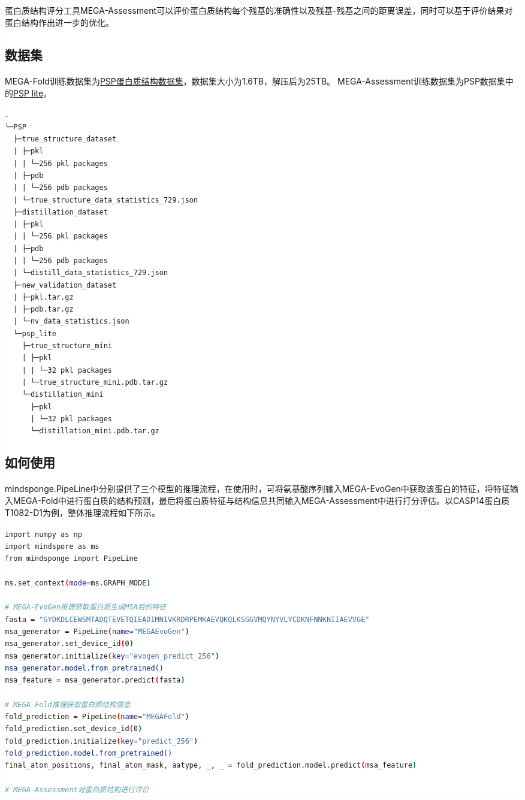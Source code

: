 蛋白质结构评分工具MEGA-Assessment可以评价蛋白质结构每个残基的准确性以及残基-残基之间的距离误差，同时可以基于评价结果对蛋白结构作出进一步的优化。

## 数据集

MEGA-Fold训练数据集为[PSP蛋白质结构数据集](http://ftp.cbi.pku.edu.cn/psp/)，数据集大小为1.6TB，解压后为25TB。
MEGA-Assessment训练数据集为PSP数据集中的[PSP lite](http://ftp.cbi.pku.edu.cn/psp/psp_lite/)。

```shell
.
└─PSP
  ├─true_structure_dataset
  | ├─pkl
  | | └─256 pkl packages
  | ├─pdb
  | | └─256 pdb packages
  | └─true_structure_data_statistics_729.json
  ├─distillation_dataset
  | ├─pkl
  | | └─256 pkl packages
  | ├─pdb
  | | └─256 pdb packages
  | └─distill_data_statistics_729.json
  ├─new_validation_dataset
  | ├─pkl.tar.gz
  | ├─pdb.tar.gz
  | └─nv_data_statistics.json
  └─psp_lite
    ├─true_structure_mini
    | ├─pkl
    | | └─32 pkl packages
    | └─true_structure_mini.pdb.tar.gz
    └─distillation_mini
      ├─pkl
      | └─32 pkl packages
      └─distillation_mini.pdb.tar.gz
```

## 如何使用

mindsponge.PipeLine中分别提供了三个模型的推理流程，在使用时，可将氨基酸序列输入MEGA-EvoGen中获取该蛋白的特征，将特征输入MEGA-Fold中进行蛋白质的结构预测，最后将蛋白质特征与结构信息共同输入MEGA-Assessment中进行打分评估。以CASP14蛋白质T1082-D1为例，整体推理流程如下所示。

```bash
import numpy as np
import mindspore as ms
from mindsponge import PipeLine

ms.set_context(mode=ms.GRAPH_MODE)

# MEGA-EvoGen推理获取蛋白质生成MSA后的特征
fasta = "GYDKDLCEWSMTADQTEVETQIEADIMNIVKRDRPEMKAEVQKQLKSGGVMQYNYVLYCDKNFNNKNIIAEVVGE"
msa_generator = PipeLine(name="MEGAEvoGen")
msa_generator.set_device_id(0)
msa_generator.initialize(key="evogen_predict_256")
msa_generator.model.from_pretrained()
msa_feature = msa_generator.predict(fasta)

# MEGA-Fold推理获取蛋白质结构信息
fold_prediction = PipeLine(name="MEGAFold")
fold_prediction.set_device_id(0)
fold_prediction.initialize(key="predict_256")
fold_prediction.model.from_pretrained()
final_atom_positions, final_atom_mask, aatype, _, _ = fold_prediction.model.predict(msa_feature)

# MEGA-Assessment对蛋白质结构进行评价
```